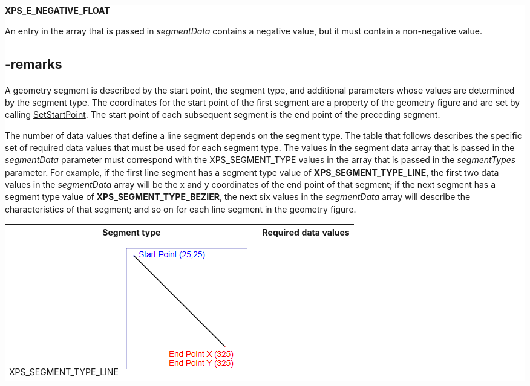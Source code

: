 </td>
</tr>
<tr>
<td width="40%">
<dl>
<dt><b>XPS_E_NEGATIVE_FLOAT</b></dt>
</dl>
</td>
<td width="60%">
An entry in the array that is passed in <i>segmentData</i> contains a negative value, but it must contain a  non-negative value.

</td>
</tr>
</table>
 




## -remarks



A geometry segment is described by the start point, the segment type, and additional parameters whose values are determined by the segment type. The coordinates for the start point of the first segment are a property of the geometry figure and are set by calling <a href="https://docs.microsoft.com/windows/desktop/api/xpsobjectmodel/nf-xpsobjectmodel-ixpsomgeometryfigure-setstartpoint">SetStartPoint</a>. The start point of each subsequent segment is the end point of the preceding segment.

The number of data values that define a line segment depends on the segment type. The table that follows describes the specific set of required data values that must be used for each segment type. The values in the segment data array that is passed in the <i>segmentData</i>  parameter must correspond with the <a href="https://docs.microsoft.com/windows/win32/api/xpsobjectmodel/ne-xpsobjectmodel-xps_segment_type">XPS_SEGMENT_TYPE</a> values in the array that is passed in the <i>segmentTypes</i> parameter. For example, if the first line segment has a segment type value of <b>XPS_SEGMENT_TYPE_LINE</b>, the first two data values in the <i>segmentData</i> array will be the x and y coordinates of the end point of  that segment; if the next segment has a segment type value of <b>XPS_SEGMENT_TYPE_BEZIER</b>, the next six values in the <i>segmentData</i> array will describe the characteristics of that segment; and so on for each line segment in the geometry figure.

<table>
<tr>
<th>Segment type</th>
<th>Required data values </th>
</tr>
<tr>
<td>
XPS_SEGMENT_TYPE_LINE

<img alt="A diagram that shows an example of an XPS_SEGMENT_TYPE_LINE figure segment" src="./images/segment_type_line.png"/>
